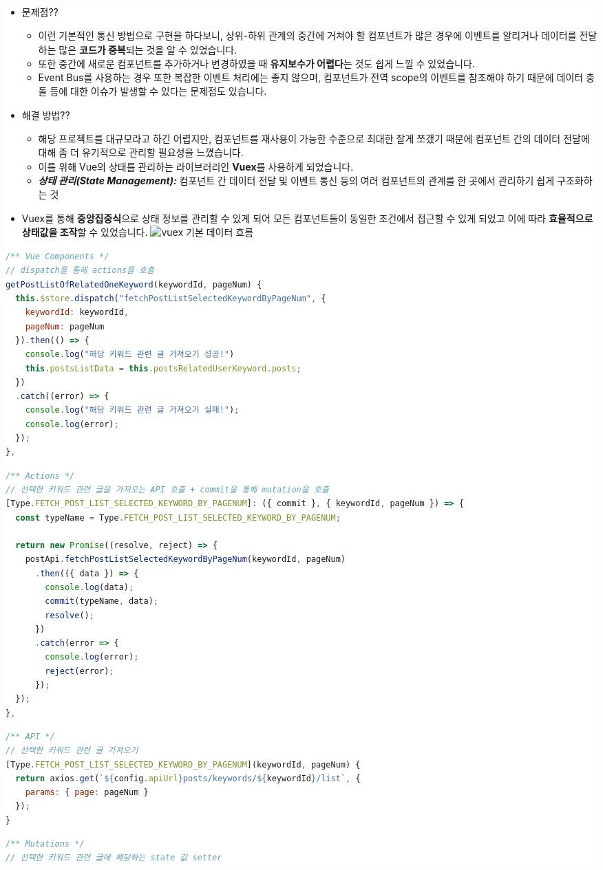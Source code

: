 - 문제점??
  - 이런 기본적인 통신 방법으로 구현을 하다보니, 상위-하위 관계의 중간에 거쳐야 할 컴포넌트가 많은 경우에 이벤트를 알리거나 데이터를 전달하는 많은 **코드가 중복**되는 것을 알 수 있었습니다.
  - 또한 중간에 새로운 컴포넌트를 추가하거나 변경하였을 때 **유지보수가 어렵다**는 것도 쉽게 느낄 수 있었습니다.
  - Event Bus를 사용하는 경우 또한 복잡한 이벤트 처리에는 좋지 않으며, 컴포넌트가 전역 scope의 이벤트를 참조해야 하기 때문에 데이터 충돌 등에 대한 이슈가 발생할 수 있다는 문제점도 있습니다.
- 해결 방법??
  - 해당 프로젝트를 대규모라고 하긴 어렵지만, 컴포넌트를 재사용이 가능한 수준으로 최대한 잘게 쪼갰기 때문에 컴포넌트 간의 데이터 전달에 대해 좀 더 유기적으로 관리할 필요성을 느꼈습니다.
  - 이를 위해 Vue의 상태를 관리하는 라이브러리인 **Vuex**를 사용하게 되었습니다.
  - ***상태 관리(State Management):*** 컴포넌트 간 데이터 전달 및 이벤트 통신 등의 여러 컴포넌트의 관계를 한 곳에서 관리하기 쉽게 구조화하는 것

- Vuex를 통해 **중앙집중식**으로 상태 정보를 관리할 수 있게 되어 모든 컴포넌트들이 동일한 조건에서 접근할 수 있게 되었고 이에 따라 **효율적으로 상태값을 조작**할 수 있었습니다.
![vuex 기본 데이터 흐름](/images/portal/post/2019-04-19-ZUM-Pilot-dynamic-board/vuex-flow.png)  

```js
/** Vue Components */
// dispatch를 통해 actions를 호출
getPostListOfRelatedOneKeyword(keywordId, pageNum) {
  this.$store.dispatch("fetchPostListSelectedKeywordByPageNum", {
    keywordId: keywordId,
    pageNum: pageNum 
  }).then(() => {
    console.log("해당 키워드 관련 글 가져오기 성공!")
    this.postsListData = this.postsRelatedUserKeyword.posts;
  })
  .catch((error) => {
    console.log("해당 키워드 관련 글 가져오기 실패!");
    console.log(error);
  });
},
```
```js
/** Actions */
// 선택한 키워드 관련 글을 가져오는 API 호출 + commit을 통해 mutation을 호출
[Type.FETCH_POST_LIST_SELECTED_KEYWORD_BY_PAGENUM]: ({ commit }, { keywordId, pageNum }) => {
  const typeName = Type.FETCH_POST_LIST_SELECTED_KEYWORD_BY_PAGENUM;

  return new Promise((resolve, reject) => {
    postApi.fetchPostListSelectedKeywordByPageNum(keywordId, pageNum)
      .then(({ data }) => {
        console.log(data);
        commit(typeName, data);
        resolve();
      })
      .catch(error => {
        console.log(error);
        reject(error);
      });
  });
},
```
```js
/** API */
// 선택한 키워드 관련 글 가져오기 
[Type.FETCH_POST_LIST_SELECTED_KEYWORD_BY_PAGENUM](keywordId, pageNum) {
  return axios.get(`${config.apiUrl}posts/keywords/${keywordId}/list`, { 
    params: { page: pageNum }
  });
}
```
```js
/** Mutations */
// 선택한 키워드 관련 글에 해당하는 state 값 setter
```